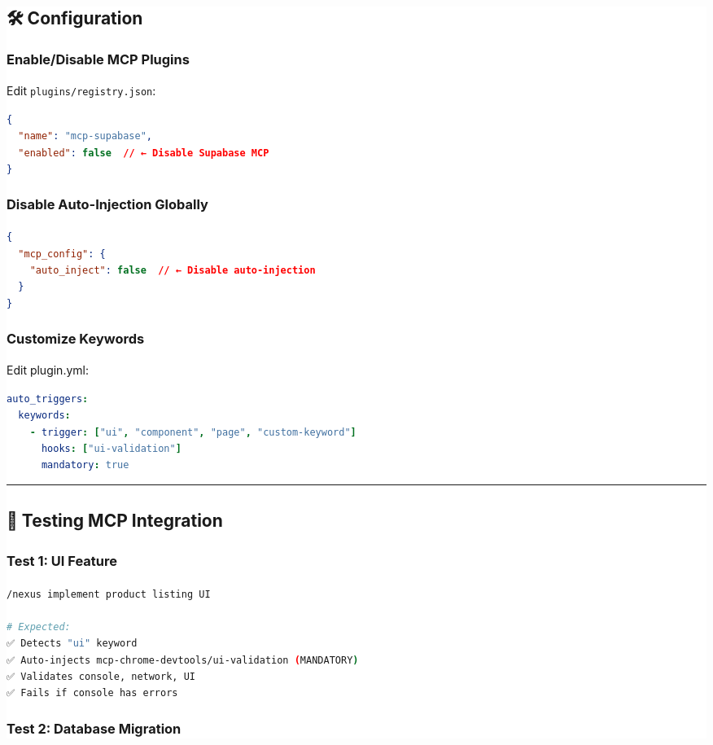 
## 🛠️ Configuration

### Enable/Disable MCP Plugins

Edit `plugins/registry.json`:

```json
{
  "name": "mcp-supabase",
  "enabled": false  // ← Disable Supabase MCP
}
```

### Disable Auto-Injection Globally

```json
{
  "mcp_config": {
    "auto_inject": false  // ← Disable auto-injection
  }
}
```

### Customize Keywords

Edit plugin.yml:

```yaml
auto_triggers:
  keywords:
    - trigger: ["ui", "component", "page", "custom-keyword"]
      hooks: ["ui-validation"]
      mandatory: true
```

---

## 🧪 Testing MCP Integration

### Test 1: UI Feature

```bash
/nexus implement product listing UI

# Expected:
✅ Detects "ui" keyword
✅ Auto-injects mcp-chrome-devtools/ui-validation (MANDATORY)
✅ Validates console, network, UI
✅ Fails if console has errors
```

### Test 2: Database Migration
